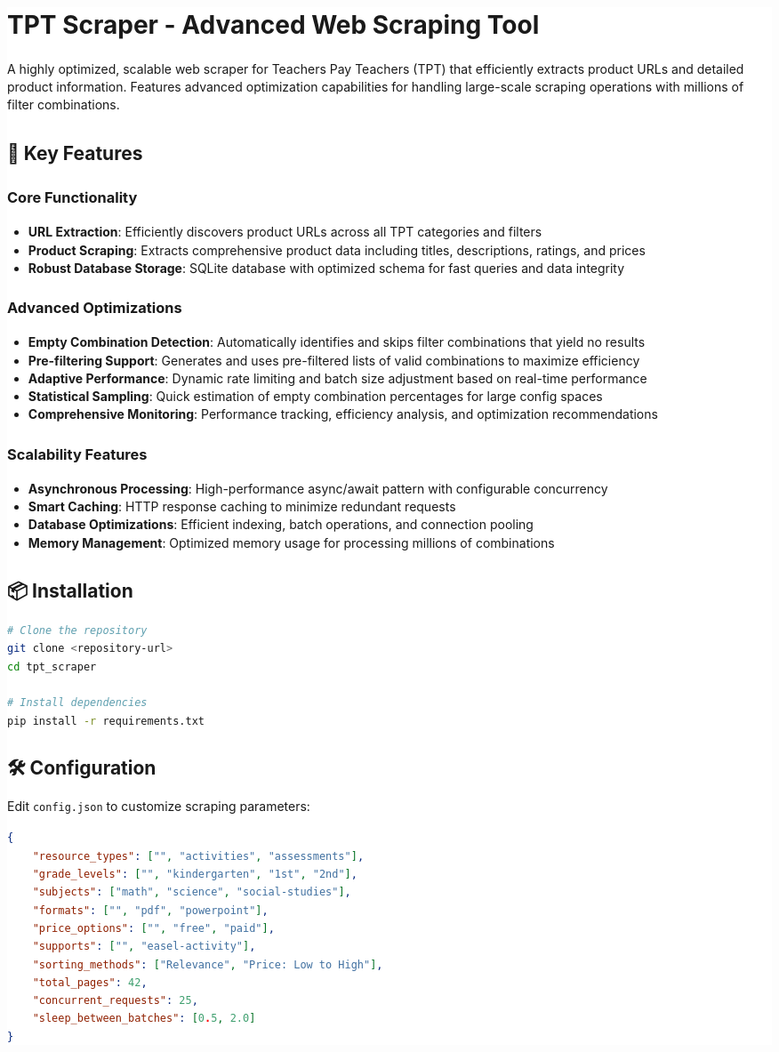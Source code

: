 # TPT Scraper - Advanced Web Scraping Tool

A highly optimized, scalable web scraper for Teachers Pay Teachers (TPT) that efficiently extracts product URLs and detailed product information. Features advanced optimization capabilities for handling large-scale scraping operations with millions of filter combinations.

## 🚀 Key Features

### Core Functionality
- **URL Extraction**: Efficiently discovers product URLs across all TPT categories and filters
- **Product Scraping**: Extracts comprehensive product data including titles, descriptions, ratings, and prices
- **Robust Database Storage**: SQLite database with optimized schema for fast queries and data integrity

### Advanced Optimizations
- **Empty Combination Detection**: Automatically identifies and skips filter combinations that yield no results
- **Pre-filtering Support**: Generates and uses pre-filtered lists of valid combinations to maximize efficiency
- **Adaptive Performance**: Dynamic rate limiting and batch size adjustment based on real-time performance
- **Statistical Sampling**: Quick estimation of empty combination percentages for large config spaces
- **Comprehensive Monitoring**: Performance tracking, efficiency analysis, and optimization recommendations

### Scalability Features
- **Asynchronous Processing**: High-performance async/await pattern with configurable concurrency
- **Smart Caching**: HTTP response caching to minimize redundant requests
- **Database Optimizations**: Efficient indexing, batch operations, and connection pooling
- **Memory Management**: Optimized memory usage for processing millions of combinations

## 📦 Installation

```bash
# Clone the repository
git clone <repository-url>
cd tpt_scraper

# Install dependencies
pip install -r requirements.txt
```

## 🛠️ Configuration

Edit `config.json` to customize scraping parameters:

```json
{
    "resource_types": ["", "activities", "assessments"],
    "grade_levels": ["", "kindergarten", "1st", "2nd"],
    "subjects": ["math", "science", "social-studies"],
    "formats": ["", "pdf", "powerpoint"],
    "price_options": ["", "free", "paid"],
    "supports": ["", "easel-activity"],
    "sorting_methods": ["Relevance", "Price: Low to High"],
    "total_pages": 42,
    "concurrent_requests": 25,
    "sleep_between_batches": [0.5, 2.0]
}
```